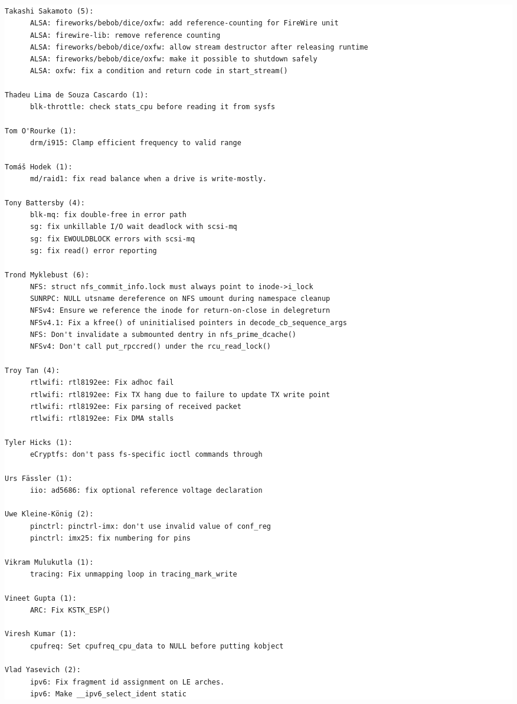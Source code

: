     Takashi Sakamoto (5):  
          ALSA: fireworks/bebob/dice/oxfw: add reference-counting for FireWire unit  
          ALSA: firewire-lib: remove reference counting  
          ALSA: fireworks/bebob/dice/oxfw: allow stream destructor after releasing runtime  
          ALSA: fireworks/bebob/dice/oxfw: make it possible to shutdown safely  
          ALSA: oxfw: fix a condition and return code in start_stream()  
      
    Thadeu Lima de Souza Cascardo (1):  
          blk-throttle: check stats_cpu before reading it from sysfs  
      
    Tom O'Rourke (1):  
          drm/i915: Clamp efficient frequency to valid range  
      
    Tomáš Hodek (1):  
          md/raid1: fix read balance when a drive is write-mostly.  
      
    Tony Battersby (4):  
          blk-mq: fix double-free in error path  
          sg: fix unkillable I/O wait deadlock with scsi-mq  
          sg: fix EWOULDBLOCK errors with scsi-mq  
          sg: fix read() error reporting  
      
    Trond Myklebust (6):  
          NFS: struct nfs_commit_info.lock must always point to inode->i_lock  
          SUNRPC: NULL utsname dereference on NFS umount during namespace cleanup  
          NFSv4: Ensure we reference the inode for return-on-close in delegreturn  
          NFSv4.1: Fix a kfree() of uninitialised pointers in decode_cb_sequence_args  
          NFS: Don't invalidate a submounted dentry in nfs_prime_dcache()  
          NFSv4: Don't call put_rpccred() under the rcu_read_lock()  
      
    Troy Tan (4):  
          rtlwifi: rtl8192ee: Fix adhoc fail  
          rtlwifi: rtl8192ee: Fix TX hang due to failure to update TX write point  
          rtlwifi: rtl8192ee: Fix parsing of received packet  
          rtlwifi: rtl8192ee: Fix DMA stalls  
      
    Tyler Hicks (1):  
          eCryptfs: don't pass fs-specific ioctl commands through  
      
    Urs Fässler (1):  
          iio: ad5686: fix optional reference voltage declaration  
      
    Uwe Kleine-König (2):  
          pinctrl: pinctrl-imx: don't use invalid value of conf_reg  
          pinctrl: imx25: fix numbering for pins  
      
    Vikram Mulukutla (1):  
          tracing: Fix unmapping loop in tracing_mark_write  
      
    Vineet Gupta (1):  
          ARC: Fix KSTK_ESP()  
      
    Viresh Kumar (1):  
          cpufreq: Set cpufreq_cpu_data to NULL before putting kobject  
      
    Vlad Yasevich (2):  
          ipv6: Fix fragment id assignment on LE arches.  
          ipv6: Make __ipv6_select_ident static  
      